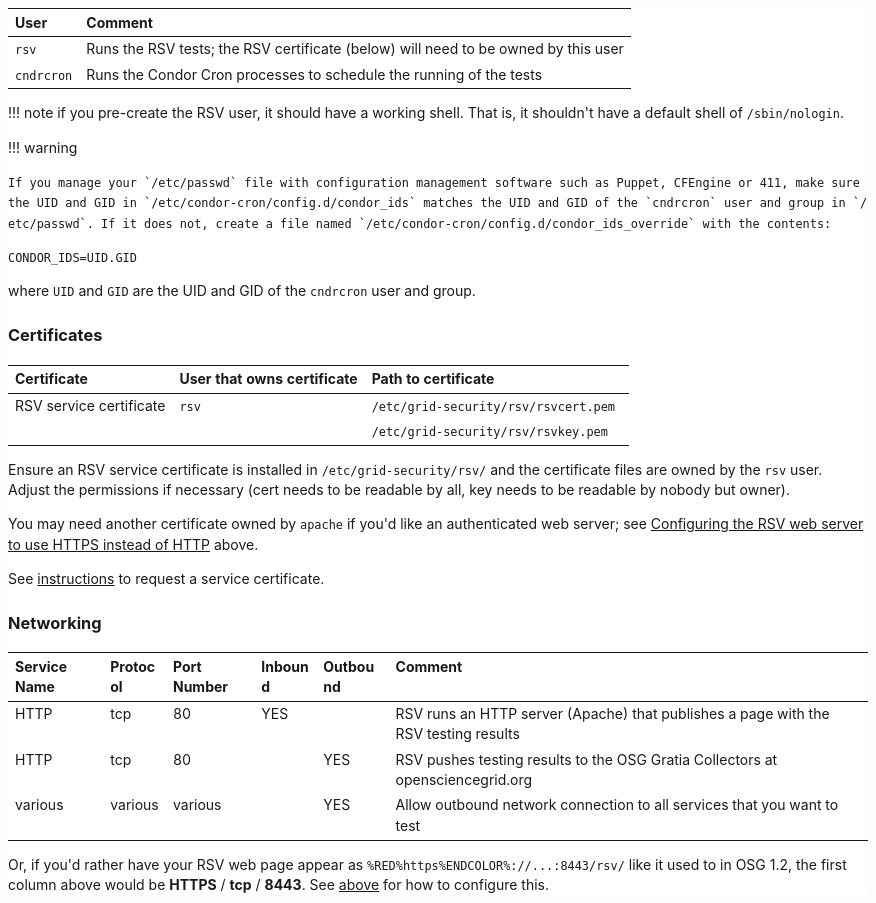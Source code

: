 | User       | Comment                                                                            |
|:-----------|:-----------------------------------------------------------------------------------|
| `rsv`      | Runs the RSV tests; the RSV certificate (below) will need to be owned by this user |
| `cndrcron` | Runs the Condor Cron processes to schedule the running of the tests                |


!!! note
    if you pre-create the RSV user, it should have a working shell. That is, it shouldn't have a default shell of `/sbin/nologin`.

!!! warning

    If you manage your `/etc/passwd` file with configuration management software such as Puppet, CFEngine or 411, make sure the UID and GID in `/etc/condor-cron/config.d/condor_ids` matches the UID and GID of the `cndrcron` user and group in `/etc/passwd`. If it does not, create a file named `/etc/condor-cron/config.d/condor_ids_override` with the contents:


```file
CONDOR_IDS=UID.GID
```

where `UID` and `GID` are the UID and GID of the `cndrcron` user and group.

### Certificates

| Certificate             | User that owns certificate  |Path to certificate                  |
|:------------------------|:----------------------------|:----------------------------------- |
| RSV service certificate | `rsv`                       |`/etc/grid-security/rsv/rsvcert.pem `|
|                         |                             |`/etc/grid-security/rsv/rsvkey.pem  `|

Ensure an RSV service certificate is installed in `/etc/grid-security/rsv/` and the certificate files are owned by the `rsv` user. Adjust the permissions if necessary (cert needs to be readable by all, key needs to be readable by nobody but owner).

You may need another certificate owned by `apache` if you'd like an authenticated web server; see [Configuring the RSV web server to use HTTPS instead of HTTP](#configuring-the-rsv-web-server-to-use-https-instead-of-http) above.

See [instructions](../common/pki-cli.md) to request a service certificate.

### Networking

| Service Name  | Protocol    |Port Number | Inbound | Outbound | Comment |
|:--------------|:------------|:-----------|:--------|:---------|:--------|
| HTTP          | tcp         | 80         |   YES   |          | RSV runs an HTTP server (Apache) that publishes a page with the RSV testing results |
| HTTP          | tcp         | 80         |         | YES      | RSV pushes testing results to the OSG Gratia Collectors at opensciencegrid.org  |
| various       | various     | various    |  	     | YES      | Allow outbound network connection to all services that you want to test        |


Or, if you'd rather have your RSV web page appear as `%RED%https%ENDCOLOR%://...:8443/rsv/` like it used to in OSG 1.2, the first column above would be **HTTPS** / **tcp** / **8443**. See [above](#configuring-the-rsv-web-server-to-use-https-instead-of-http) for how to configure this.
